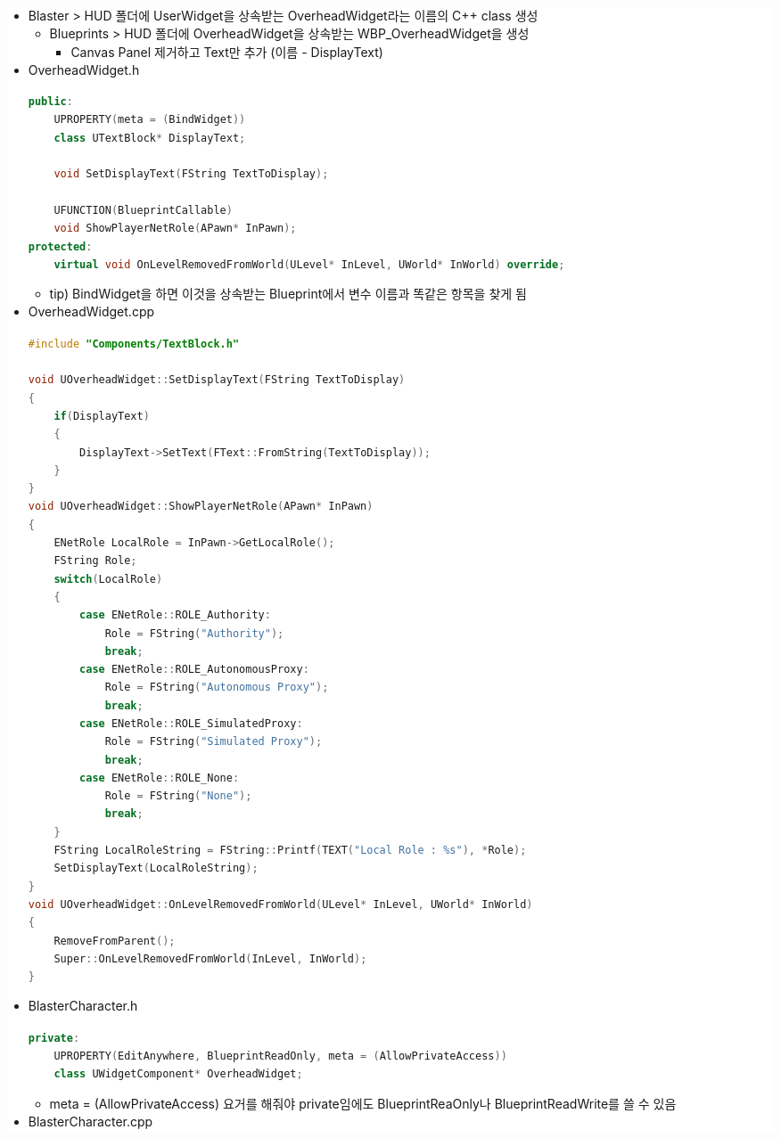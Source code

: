 - Blaster > HUD 폴더에 UserWidget을 상속받는 OverheadWidget라는 이름의 C++ class 생성
    - Blueprints > HUD 폴더에 OverheadWidget을 상속받는 WBP_OverheadWidget을 생성
        - Canvas Panel 제거하고 Text만 추가 (이름 - DisplayText)
- OverheadWidget.h
    ``` C++
    public:
        UPROPERTY(meta = (BindWidget))
        class UTextBlock* DisplayText;
        
        void SetDisplayText(FString TextToDisplay);

        UFUNCTION(BlueprintCallable)
        void ShowPlayerNetRole(APawn* InPawn);
    protected:
        virtual void OnLevelRemovedFromWorld(ULevel* InLevel, UWorld* InWorld) override;
    ```
    - tip) BindWidget을 하면 이것을 상속받는 Blueprint에서 변수 이름과 똑같은 항목을 찾게 됨
- OverheadWidget.cpp
    ``` C++
    #include "Components/TextBlock.h"

    void UOverheadWidget::SetDisplayText(FString TextToDisplay)
    {
        if(DisplayText)
        {
            DisplayText->SetText(FText::FromString(TextToDisplay));
        }    
    }
    void UOverheadWidget::ShowPlayerNetRole(APawn* InPawn)
    {
        ENetRole LocalRole = InPawn->GetLocalRole();
        FString Role;
        switch(LocalRole)
        {
            case ENetRole::ROLE_Authority:
                Role = FString("Authority");
                break;
            case ENetRole::ROLE_AutonomousProxy:
                Role = FString("Autonomous Proxy");
                break;
            case ENetRole::ROLE_SimulatedProxy:
                Role = FString("Simulated Proxy");
                break;
            case ENetRole::ROLE_None:
                Role = FString("None");
                break;
        }        
        FString LocalRoleString = FString::Printf(TEXT("Local Role : %s"), *Role);
        SetDisplayText(LocalRoleString);
    }
    void UOverheadWidget::OnLevelRemovedFromWorld(ULevel* InLevel, UWorld* InWorld)
    {
        RemoveFromParent();
        Super::OnLevelRemovedFromWorld(InLevel, InWorld);
    }
    ```
- BlasterCharacter.h
    ``` C++
    private:
        UPROPERTY(EditAnywhere, BlueprintReadOnly, meta = (AllowPrivateAccess))
        class UWidgetComponent* OverheadWidget;
    ```
    -  meta = (AllowPrivateAccess) 요거를 해줘야 private임에도 BlueprintReaOnly나 BlueprintReadWrite를 쓸 수 있음
- BlasterCharacter.cpp
    ``` C++